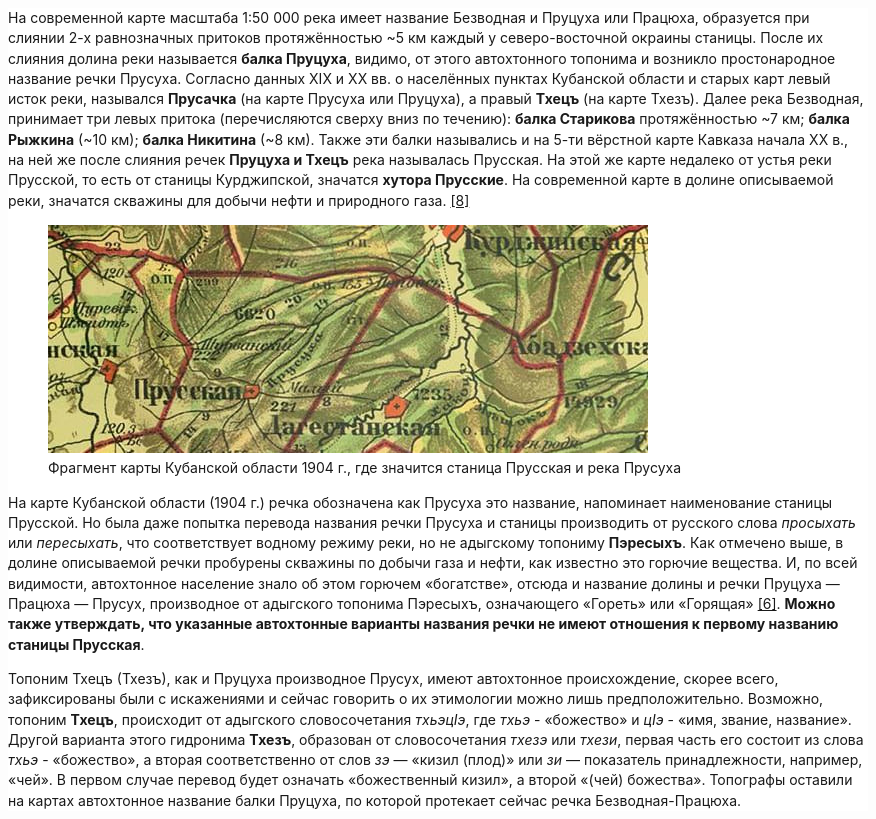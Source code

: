 На современной карте масштаба 1:50 000 река имеет название Безводная и Пруцуха или Працюха, образуется при слиянии 2-х равнозначных притоков протяжённостью ~5 км каждый у северо-восточной окраины станицы. После их слияния долина реки называется **балка Пруцуха**, видимо, от этого автохтонного топонима и возникло простонародное название речки Прусуха. Согласно данных ХIХ и ХХ вв. о населённых пунктах Кубанской области и старых карт левый исток реки, назывался **Прусачка** (на карте Прусуха или Пруцуха), а правый **Тхецъ** (на карте Тхезъ). Далее река Безводная, принимает три левых притока (перечисляются сверху вниз по течению): **балка Старикова** протяжённостью ~7 км; **балка Рыжкина** (~10 км); **балка Никитина** (~8 км). Также эти балки назывались и на 5-ти вёрстной карте Кавказа начала ХХ в., на ней же после слияния речек **Пруцуха и Тхецъ** река называлась Прусская. На этой же карте недалеко от устья реки Прусской, то есть от станицы Курджипской, значатся **хутора Прусские**. На современной карте в долине описываемой реки, значатся скважины для добычи нефти и природного газа. [[8]](#t107-[8])

<figure>
	<img src="/img/toponymy/bezvodnaya/Fragment-map-Kuban-region-1904.jpg" title="Фрагмент карты Кубанской области 1904 г." alt="Фрагмент карты Кубанской области 1904 г." width="600" height="228"/>
	<figcaption>Фрагмент карты Кубанской области 1904 г., где значится станица Прусская и река Прусуха</figcaption>
</figure>

На карте Кубанской области (1904 г.) речка обозначена как Прусуха это название, напоминает наименование станицы Прусской. Но была даже попытка перевода названия речки Прусуха и станицы производить от русского слова _просыхать_ или _пересыхать_, что соответствует водному режиму реки, но не адыгскому топониму **Пэресыхъ**. Как отмечено выше, в долине описываемой речки пробурены скважины по добычи газа и нефти, как известно это горючие вещества. И, по всей видимости, автохтонное население знало об этом горючем «богатстве», отсюда и название долины и речки Пруцуха — Працюха — Прусух, производное от адыгского топонима Пэресыхъ, означающего «Гореть» или «Горящая» [[6]](#t107-[6]). **Можно также утверждать, что указанные автохтонные варианты названия речки не имеют отношения к первому названию станицы Прусская**.

Топоним Тхецъ (Тхезъ), как и Пруцуха производное Прусух, имеют автохтонное происхождение, скорее всего, зафиксированы были с искажениями и сейчас говорить о их этимологии можно лишь предположительно. Возможно, топоним **Тхецъ**, происходит от адыгского словосочетания _тхьэцIэ_, где _тхьэ_ - «божество» и _цIэ_ - «имя, звание, название». Другой варианта этого гидронима **Тхезъ**, образован от словосочетания _тхезэ_ или _тхези_, первая часть его состоит из слова _тхьэ_ - «божество», а вторая соответственно от слов _зэ_ — «кизил (плод)» или _зи_ — показатель принадлежности, например, «чей». В первом случае перевод будет означать «божественный кизил», а второй «(чей) божества». Топографы оставили на картах автохтонное название балки Пруцуха, по которой протекает сейчас речка Безводная-Працюха.

<figure>